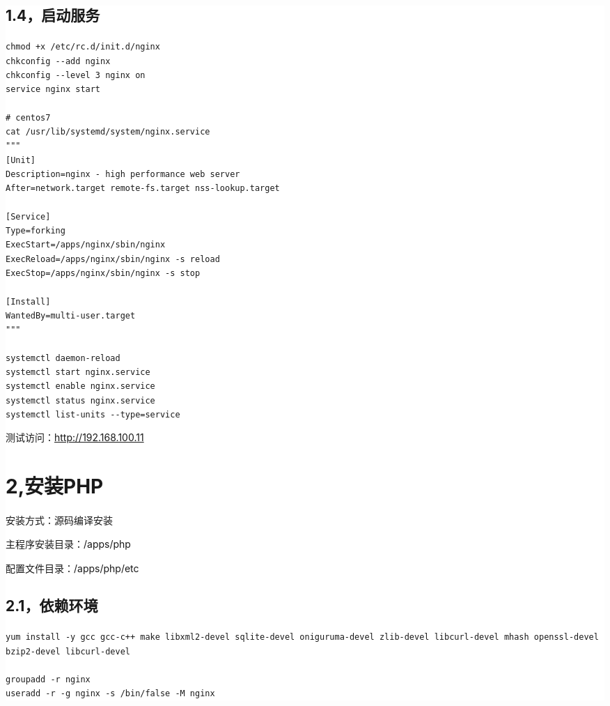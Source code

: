 

## 1.4，启动服务

```shell
chmod +x /etc/rc.d/init.d/nginx 
chkconfig --add nginx
chkconfig --level 3 nginx on
service nginx start

# centos7
cat /usr/lib/systemd/system/nginx.service
"""
[Unit]
Description=nginx - high performance web server
After=network.target remote-fs.target nss-lookup.target

[Service]
Type=forking
ExecStart=/apps/nginx/sbin/nginx
ExecReload=/apps/nginx/sbin/nginx -s reload
ExecStop=/apps/nginx/sbin/nginx -s stop

[Install]
WantedBy=multi-user.target
"""

systemctl daemon-reload
systemctl start nginx.service
systemctl enable nginx.service
systemctl status nginx.service
systemctl list-units --type=service
```

测试访问：http://192.168.100.11

# 2,安装PHP

安装方式：源码编译安装

主程序安装目录：/apps/php

配置文件目录：/apps/php/etc

## 2.1，依赖环境

```shell
yum install -y gcc gcc-c++ make libxml2-devel sqlite-devel oniguruma-devel zlib-devel libcurl-devel mhash openssl-devel bzip2-devel libcurl-devel

groupadd -r nginx
useradd -r -g nginx -s /bin/false -M nginx
```
